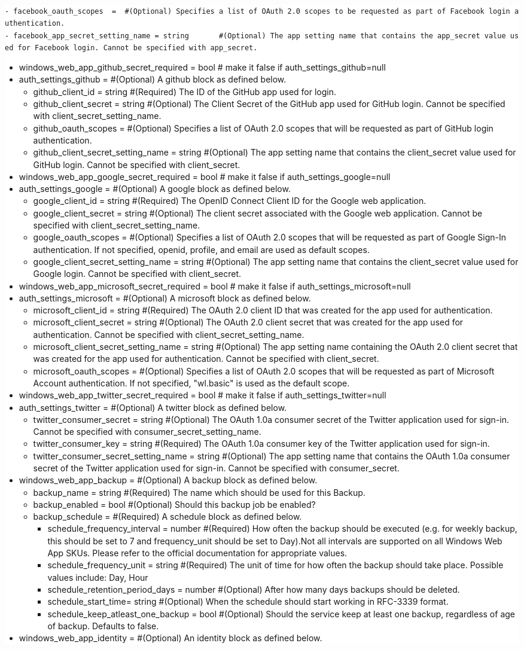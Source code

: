     - facebook_oauth_scopes  =  #(Optional) Specifies a list of OAuth 2.0 scopes to be requested as part of Facebook login authentication.
    - facebook_app_secret_setting_name = string       #(Optional) The app setting name that contains the app_secret value used for Facebook login. Cannot be specified with app_secret.
  - windows_web_app_github_secret_required = bool      # make it false if auth_settings_github=null
  - auth_settings_github =  #(Optional) A github block as defined below.
    - github_client_id  = string       #(Required) The ID of the GitHub app used for login.
    - github_client_secret   = string       #(Optional) The Client Secret of the GitHub app used for GitHub login. Cannot be specified with client_secret_setting_name.
    - github_oauth_scopes  =  #(Optional) Specifies a list of OAuth 2.0 scopes that will be requested as part of GitHub login authentication.
    - github_client_secret_setting_name = string       #(Optional) The app setting name that contains the client_secret value used for GitHub login. Cannot be specified with client_secret.
  - windows_web_app_google_secret_required = bool      # make it false if auth_settings_google=null
  - auth_settings_google =               #(Optional) A google block as defined below.
    - google_client_id                  = string       #(Required) The OpenID Connect Client ID for the Google web application.
    - google_client_secret  = string   #(Optional) The client secret associated with the Google web application. Cannot be specified with client_secret_setting_name.
    - google_oauth_scopes   =  #(Optional) Specifies a list of OAuth 2.0 scopes that will be requested as part of Google Sign-In authentication. If not specified, openid, profile, and email are used as default scopes.
    - google_client_secret_setting_name = string       #(Optional) The app setting name that contains the client_secret value used for Google login. Cannot be specified with client_secret.
  - windows_web_app_microsoft_secret_required = bool      # make it false if auth_settings_microsoft=null
  - auth_settings_microsoft =   #(Optional) A microsoft block as defined below.
    - microsoft_client_id  = string       #(Required) The OAuth 2.0 client ID that was created for the app used for authentication.
    - microsoft_client_secret = string       #(Optional) The OAuth 2.0 client secret that was created for the app used for authentication. Cannot be specified with client_secret_setting_name.
    - microsoft_client_secret_setting_name = string       #(Optional) The app setting name containing the OAuth 2.0 client secret that was created for the app used for authentication. Cannot be specified with client_secret.
    - microsoft_oauth_scopes  =  #(Optional) Specifies a list of OAuth 2.0 scopes that will be requested as part of Microsoft Account authentication. If not specified, "wl.basic" is used as the default scope.
  - windows_web_app_twitter_secret_required = bool  # make it false if auth_settings_twitter=null
  - auth_settings_twitter =  #(Optional) A twitter block as defined below.
    - twitter_consumer_secret = string #(Optional) The OAuth 1.0a consumer secret of the Twitter application used for sign-in. Cannot be specified with consumer_secret_setting_name.
    - twitter_consumer_key = string #(Required) The OAuth 1.0a consumer key of the Twitter application used for sign-in.
    - twitter_consumer_secret_setting_name = string #(Optional) The app setting name that contains the OAuth 1.0a consumer secret of the Twitter application used for sign-in. Cannot be specified with consumer_secret.
- windows_web_app_backup =        #(Optional) A backup block as defined below.
  - backup_name    = string  #(Required) The name which should be used for this Backup.
  - backup_enabled = bool    #(Optional) Should this backup job be enabled?
  - backup_schedule =  #(Required) A schedule block as defined below.
    - schedule_frequency_interval      = number #(Required) How often the backup should be executed (e.g. for weekly backup, this should be set to 7 and frequency_unit should be set to Day).Not all intervals are supported on all Windows Web App SKUs. Please refer to the official documentation for appropriate values.
    - schedule_frequency_unit   = string #(Required) The unit of time for how often the backup should take place. Possible values include: Day, Hour
    - schedule_retention_period_days   = number #(Optional) After how many days backups should be deleted.
    - schedule_start_time= string #(Optional) When the schedule should start working in RFC-3339 format.
    - schedule_keep_atleast_one_backup = bool   #(Optional) Should the service keep at least one backup, regardless of age of backup. Defaults to false.
- windows_web_app_identity = #(Optional) An identity block as defined below.